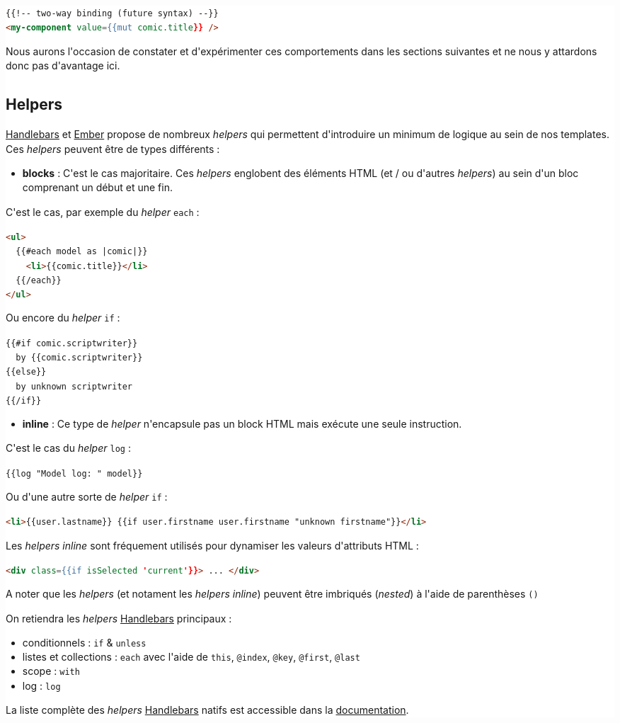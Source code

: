
```html
{{!-- two-way binding (future syntax) --}}
<my-component value={{mut comic.title}} />
```

Nous aurons l'occasion de constater et d'expérimenter ces comportements dans les sections suivantes et ne nous y attardons donc pas d'avantage ici.

## Helpers

[Handlebars][handlebars] et [Ember][ember] propose de nombreux *helpers* qui permettent d'introduire un minimum de logique au sein de nos templates.
Ces *helpers* peuvent être de types différents :

* **blocks** : C'est le cas majoritaire.
  Ces *helpers* englobent des éléments HTML (et / ou d'autres *helpers*) au sein d'un bloc comprenant un début et une fin.

C'est le cas, par exemple du *helper* ``each`` : 

```html
<ul>
  {{#each model as |comic|}}
    <li>{{comic.title}}</li>
  {{/each}}
</ul>
```

Ou encore du *helper* ``if`` :

```html
{{#if comic.scriptwriter}}
  by {{comic.scriptwriter}}
{{else}}
  by unknown scriptwriter
{{/if}}
```

* **inline** : Ce type de *helper* n'encapsule pas un block HTML mais exécute une seule instruction.
 
C'est le cas du *helper* ``log`` : 

```html
{{log "Model log: " model}}
```

Ou d'une autre sorte de *helper* ``if`` :

```html
<li>{{user.lastname}} {{if user.firstname user.firstname "unknown firstname"}}</li>
```

Les *helpers inline* sont fréquement utilisés pour dynamiser les valeurs d'attributs HTML :

```html
<div class={{if isSelected 'current'}}> ... </div>
```
  
A noter que les *helpers* (et notament les *helpers inline*) peuvent être imbriqués (*nested*) à l'aide de parenthèses ``()``


On retiendra les *helpers* [Handlebars][handlebars] principaux :

* conditionnels : ``if`` & ``unless``
* listes et collections : ``each`` avec l'aide de ``this``, ``@index``, ``@key``, ``@first``, ``@last``
* scope : ``with``
* log : ``log``

La liste complète des *helpers* [Handlebars][handlebars] natifs est accessible dans la [documentation](http://handlebarsjs.com/builtin_helpers.html).


[handlebars]: http://handlebarsjs.com/
[ember-cli]: http://www.ember-cli.com/
[ember]: http://emberjs.com/